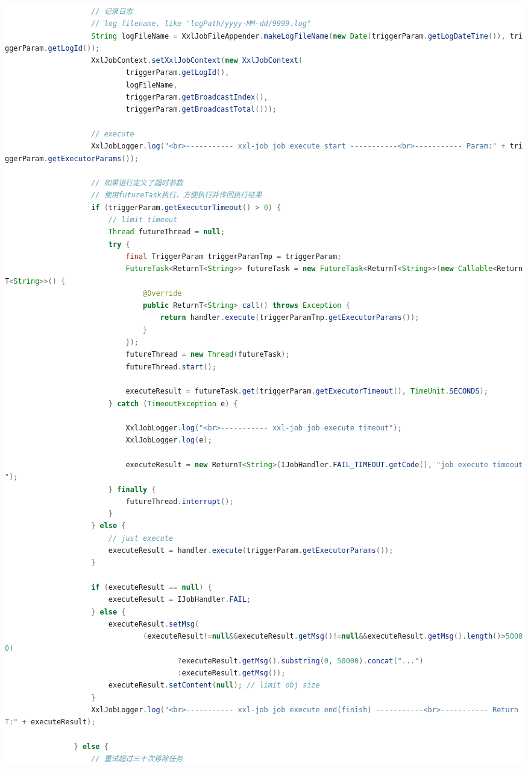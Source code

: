 ```java
					// 记录日志
					// log filename, like "logPath/yyyy-MM-dd/9999.log"
					String logFileName = XxlJobFileAppender.makeLogFileName(new Date(triggerParam.getLogDateTime()), triggerParam.getLogId());
					XxlJobContext.setXxlJobContext(new XxlJobContext(
							triggerParam.getLogId(),
							logFileName,
							triggerParam.getBroadcastIndex(),
							triggerParam.getBroadcastTotal()));

					// execute
					XxlJobLogger.log("<br>----------- xxl-job job execute start -----------<br>----------- Param:" + triggerParam.getExecutorParams());

					// 如果运行定义了超时参数
					// 使用futureTask执行，方便执行并传回执行结果
					if (triggerParam.getExecutorTimeout() > 0) {
						// limit timeout
						Thread futureThread = null;
						try {
							final TriggerParam triggerParamTmp = triggerParam;
							FutureTask<ReturnT<String>> futureTask = new FutureTask<ReturnT<String>>(new Callable<ReturnT<String>>() {
								@Override
								public ReturnT<String> call() throws Exception {
									return handler.execute(triggerParamTmp.getExecutorParams());
								}
							});
							futureThread = new Thread(futureTask);
							futureThread.start();

							executeResult = futureTask.get(triggerParam.getExecutorTimeout(), TimeUnit.SECONDS);
						} catch (TimeoutException e) {

							XxlJobLogger.log("<br>----------- xxl-job job execute timeout");
							XxlJobLogger.log(e);

							executeResult = new ReturnT<String>(IJobHandler.FAIL_TIMEOUT.getCode(), "job execute timeout ");
						} finally {
							futureThread.interrupt();
						}
					} else {
						// just execute
						executeResult = handler.execute(triggerParam.getExecutorParams());
					}

					if (executeResult == null) {
						executeResult = IJobHandler.FAIL;
					} else {
						executeResult.setMsg(
								(executeResult!=null&&executeResult.getMsg()!=null&&executeResult.getMsg().length()>50000)
										?executeResult.getMsg().substring(0, 50000).concat("...")
										:executeResult.getMsg());
						executeResult.setContent(null);	// limit obj size
					}
					XxlJobLogger.log("<br>----------- xxl-job job execute end(finish) -----------<br>----------- ReturnT:" + executeResult);

				} else {
					// 重试超过三十次移除任务
```